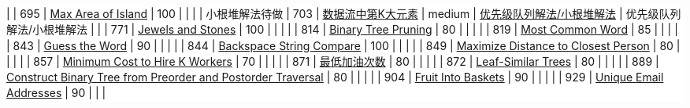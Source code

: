 |          | 695  | [Max Area of Island](https://leetcode-cn.com/problems/max-area-of-island/) | 100    |                                                      |                                                              |
| 小根堆解法待做     | 703  | [数据流中第K大元素](https://leetcode-cn.com/problems/kth-largest-element-in-a-stream/) | medium |    [优先级队列解法/小根堆解法](solution/Solution70.java)               | 优先级队列解法/小根堆解法                                    |
|          | 771  | [Jewels and Stones](https://leetcode-cn.com/problems/jewels-and-stones/) | 100    |                                                      |                                                              |
|          | 814  | [Binary Tree Pruning](https://leetcode-cn.com/problems/binary-tree-pruning/) | 80     |                                                      |                                                              |
|          | 819  | [Most Common Word](https://leetcode-cn.com/problems/most-common-word/) | 85     |                                                      |                                                              |
|          | 843  | [Guess the Word](https://leetcode-cn.com/problems/guess-the-word/) | 90     |                                                      |                                                              |
|          | 844  | [Backspace String Compare](https://leetcode-cn.com/problems/backspace-string-compare/) | 100    |                                                      |                                                              |
|          | 849  | [Maximize Distance to Closest Person](https://leetcode-cn.com/problems/maximize-distance-to-closest-person/) | 80     |                                                      |                                                              |
|          | 857  | [Minimum Cost to Hire K Workers](https://leetcode-cn.com/problems/minimum-cost-to-hire-k-workers/) | 70     |                                                      |                                                              |
|          | 871  | [最低加油次数](https://leetcode-cn.com/problems/minimum-number-of-refueling-stops/) | 80     |                                                      |                                                              |
|          | 872  | [Leaf-Similar Trees](https://leetcode-cn.com/problems/leaf-similar-trees/) | 80     |                                                      |                                                              |
|          | 889  | [Construct Binary Tree from Preorder and Postorder Traversal](https://leetcode-cn.com/problems/construct-binary-tree-from-preorder-and-postorder-traversal/) | 80     |                                                      |                                                              |
|          | 904  | [Fruit Into Baskets](https://leetcode-cn.com/problems/fruit-into-baskets/) | 90     |                                                      |                                                              |
|          | 929  | [Unique Email Addresses](https://leetcode-cn.com/problems/unique-email-addresses/) | 90     |                                                      |                                                              |
